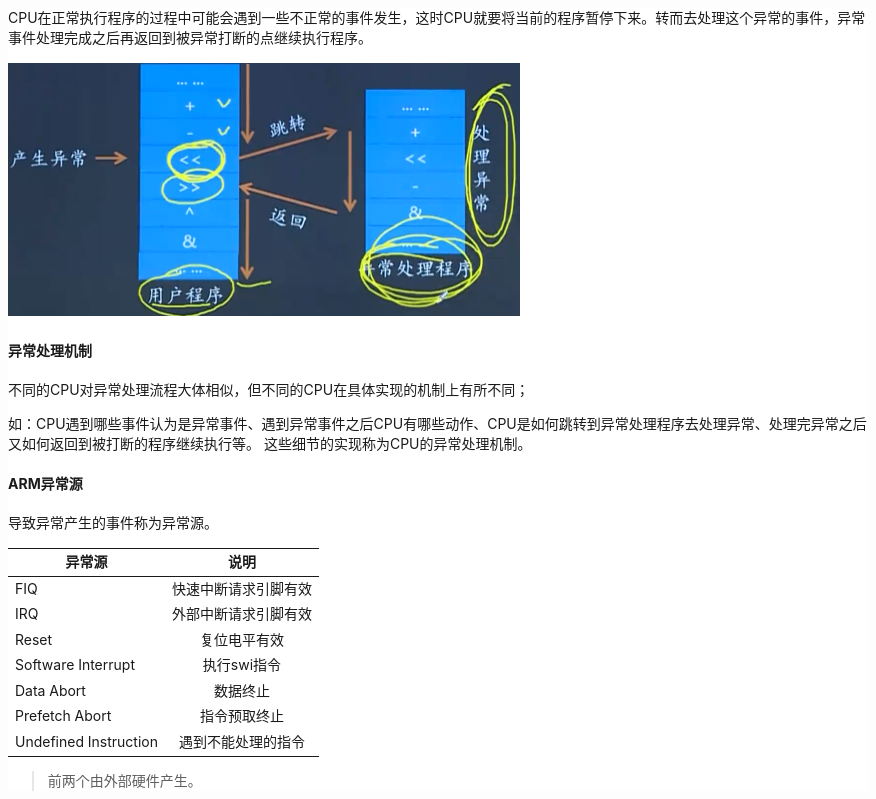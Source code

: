 CPU在正常执行程序的过程中可能会遇到一些不正常的事件发生，这时CPU就要将当前的程序暂停下来。转而去处理这个异常的事件，异常事件处理完成之后再返回到被异常打断的点继续执行程序。

<img src=".assets/image-20240520172931622.png" alt="image-20240520172931622" style="zoom:50%;" />

#### 异常处理机制

不同的CPU对异常处理流程大体相似，但不同的CPU在具体实现的机制上有所不同；

如：CPU遇到哪些事件认为是异常事件、遇到异常事件之后CPU有哪些动作、CPU是如何跳转到异常处理程序去处理异常、处理完异常之后又如何返回到被打断的程序继续执行等。 这些细节的实现称为CPU的异常处理机制。

#### ARM异常源

导致异常产生的事件称为异常源。

| 异常源                |         说明         |
| --------------------- | :------------------: |
| FIQ                   | 快速中断请求引脚有效 |
| IRQ                   | 外部中断请求引脚有效 |
| Reset                 |     复位电平有效     |
| Software Interrupt    |     执行swi指令      |
| Data Abort            |       数据终止       |
| Prefetch Abort        |     指令预取终止     |
| Undefined Instruction |  遇到不能处理的指令  |

> 前两个由外部硬件产生。
>
